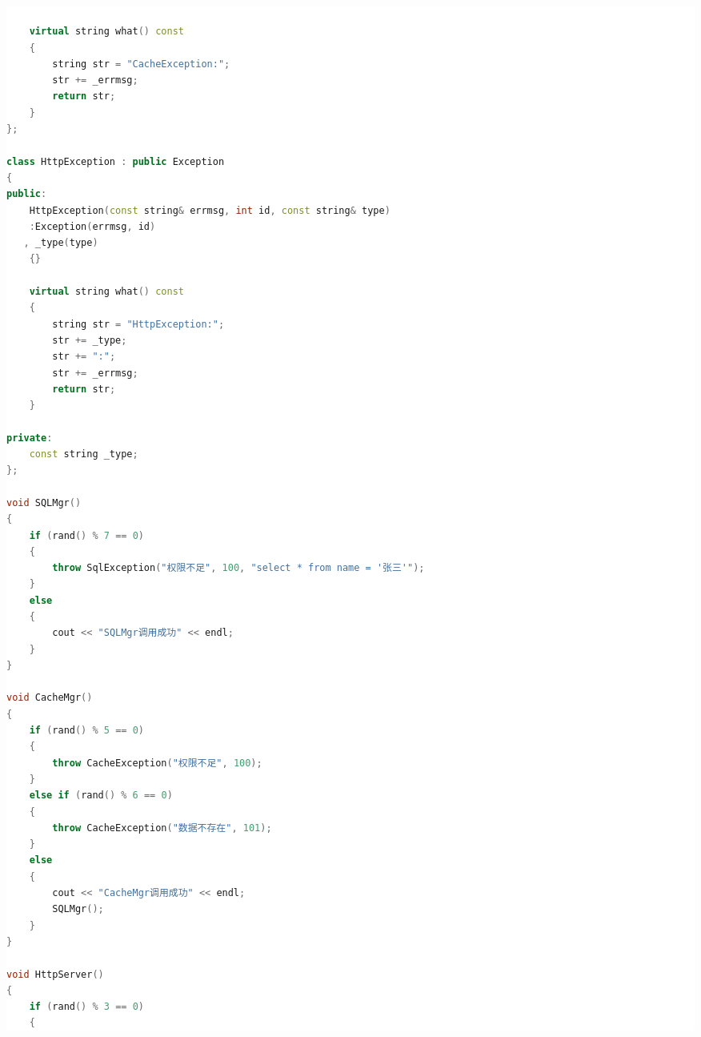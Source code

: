 ```cpp

    virtual string what() const
    {
        string str = "CacheException:";
        str += _errmsg;
        return str;
    }
};

class HttpException : public Exception
{
public:
    HttpException(const string& errmsg, int id, const string& type)
    :Exception(errmsg, id)
   , _type(type)
    {}

    virtual string what() const
    {
        string str = "HttpException:";
        str += _type;
        str += ":";
        str += _errmsg;
        return str;
    }

private:
    const string _type;
};

void SQLMgr()
{
    if (rand() % 7 == 0)
    {
        throw SqlException("权限不足", 100, "select * from name = '张三'");
    }
    else
    {
        cout << "SQLMgr调用成功" << endl;
    }
}

void CacheMgr()
{
    if (rand() % 5 == 0)
    {
        throw CacheException("权限不足", 100);
    }
    else if (rand() % 6 == 0)
    {
        throw CacheException("数据不存在", 101);
    }
    else
    {
        cout << "CacheMgr调用成功" << endl;
        SQLMgr();
    }
}

void HttpServer()
{
    if (rand() % 3 == 0)
    {
```